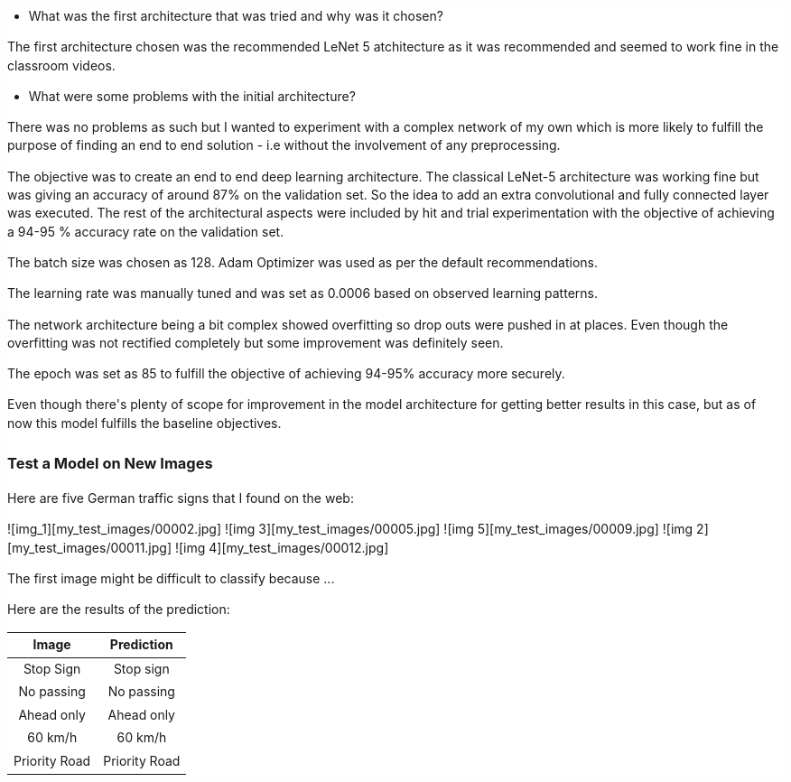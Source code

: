 
* What was the first architecture that was tried and why was it chosen?

The first architecture chosen was the recommended LeNet 5 atchitecture as it was recommended and seemed to work fine in the classroom videos.

* What were some problems with the initial architecture?

There was no problems as such but I wanted to experiment with a complex network of my own which is more likely to fulfill the purpose of finding an end to end solution - i.e without the involvement of any preprocessing.


The objective was to create an end to end deep learning architecture. The classical LeNet-5 architecture was working fine but was giving an accuracy of around 87% on the validation set. So the idea to add an extra convolutional and fully connected layer was executed. The rest of the architectural aspects were included by hit and trial experimentation with the objective of achieving a 94-95 % accuracy rate on the validation set.

The batch size was chosen as 128. Adam Optimizer was used as per the default recommendations.

The learning rate was manually tuned and was set as 0.0006 based on observed learning patterns.

The network architecture being a bit complex showed overfitting so drop outs were pushed in at places. Even though the overfitting was not rectified completely but some improvement was definitely seen.

The epoch was set as 85 to fulfill the objective of achieving 94-95% accuracy more securely.

Even though there's plenty of scope for improvement in the model architecture for getting better results in this case, but as of now this model fulfills the baseline objectives.

 

### Test a Model on New Images


Here are five German traffic signs that I found on the web:

![img_1][my_test_images/00002.jpg] ![img 3][my_test_images/00005.jpg] ![img 5][my_test_images/00009.jpg] 
![img 2][my_test_images/00011.jpg] ![img 4][my_test_images/00012.jpg]

The first image might be difficult to classify because ...



Here are the results of the prediction:

| Image			        |     Prediction	        					| 
|:---------------------:|:---------------------------------------------:| 
| Stop Sign      		| Stop sign   									| 
| No passing   			| No passing 									|
| Ahead only			| Ahead only									|
| 60 km/h	      		| 60 km/h   					 				|
| Priority Road			| Priority Road      							|


[//]: # (Image References)
[image4]: ./examples/ex.png "Traffic Signs"